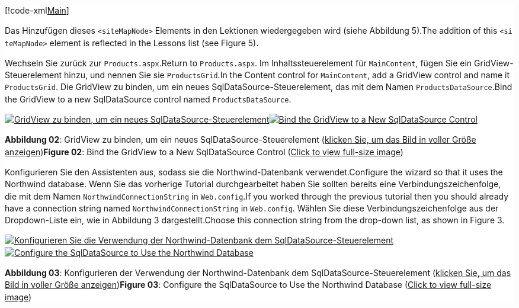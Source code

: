 
[!code-xml[Main](interacting-with-the-content-page-from-the-master-page-cs/samples/sample1.xml)]

<span data-ttu-id="ced3b-143">Das Hinzufügen dieses `<siteMapNode>` Elements in den Lektionen wiedergegeben wird (siehe Abbildung 5).</span><span class="sxs-lookup"><span data-stu-id="ced3b-143">The addition of this `<siteMapNode>` element is reflected in the Lessons list (see Figure 5).</span></span>

<span data-ttu-id="ced3b-144">Wechseln Sie zurück zur `Products.aspx`.</span><span class="sxs-lookup"><span data-stu-id="ced3b-144">Return to `Products.aspx`.</span></span> <span data-ttu-id="ced3b-145">Im Inhaltssteuerelement für `MainContent`, fügen Sie ein GridView-Steuerelement hinzu, und nennen Sie sie `ProductsGrid`.</span><span class="sxs-lookup"><span data-stu-id="ced3b-145">In the Content control for `MainContent`, add a GridView control and name it `ProductsGrid`.</span></span> <span data-ttu-id="ced3b-146">Die GridView zu binden, um ein neues SqlDataSource-Steuerelement, das mit dem Namen `ProductsDataSource`.</span><span class="sxs-lookup"><span data-stu-id="ced3b-146">Bind the GridView to a new SqlDataSource control named `ProductsDataSource`.</span></span>


<span data-ttu-id="ced3b-147">[![GridView zu binden, um ein neues SqlDataSource-Steuerelement](interacting-with-the-content-page-from-the-master-page-cs/_static/image5.png)](interacting-with-the-content-page-from-the-master-page-cs/_static/image4.png)</span><span class="sxs-lookup"><span data-stu-id="ced3b-147">[![Bind the GridView to a New SqlDataSource Control](interacting-with-the-content-page-from-the-master-page-cs/_static/image5.png)](interacting-with-the-content-page-from-the-master-page-cs/_static/image4.png)</span></span>

<span data-ttu-id="ced3b-148">**Abbildung 02**: GridView zu binden, um ein neues SqlDataSource-Steuerelement ([klicken Sie, um das Bild in voller Größe anzeigen](interacting-with-the-content-page-from-the-master-page-cs/_static/image6.png))</span><span class="sxs-lookup"><span data-stu-id="ced3b-148">**Figure 02**: Bind the GridView to a New SqlDataSource Control  ([Click to view full-size image](interacting-with-the-content-page-from-the-master-page-cs/_static/image6.png))</span></span>


<span data-ttu-id="ced3b-149">Konfigurieren Sie den Assistenten aus, sodass sie die Northwind-Datenbank verwendet.</span><span class="sxs-lookup"><span data-stu-id="ced3b-149">Configure the wizard so that it uses the Northwind database.</span></span> <span data-ttu-id="ced3b-150">Wenn Sie das vorherige Tutorial durchgearbeitet haben Sie sollten bereits eine Verbindungszeichenfolge, die mit dem Namen `NorthwindConnectionString` in `Web.config`.</span><span class="sxs-lookup"><span data-stu-id="ced3b-150">If you worked through the previous tutorial then you should already have a connection string named `NorthwindConnectionString` in `Web.config`.</span></span> <span data-ttu-id="ced3b-151">Wählen Sie diese Verbindungszeichenfolge aus der Dropdown-Liste ein, wie in Abbildung 3 dargestellt.</span><span class="sxs-lookup"><span data-stu-id="ced3b-151">Choose this connection string from the drop-down list, as shown in Figure 3.</span></span>


<span data-ttu-id="ced3b-152">[![Konfigurieren Sie die Verwendung der Northwind-Datenbank dem SqlDataSource-Steuerelement](interacting-with-the-content-page-from-the-master-page-cs/_static/image8.png)](interacting-with-the-content-page-from-the-master-page-cs/_static/image7.png)</span><span class="sxs-lookup"><span data-stu-id="ced3b-152">[![Configure the SqlDataSource to Use the Northwind Database](interacting-with-the-content-page-from-the-master-page-cs/_static/image8.png)](interacting-with-the-content-page-from-the-master-page-cs/_static/image7.png)</span></span>

<span data-ttu-id="ced3b-153">**Abbildung 03**: Konfigurieren der Verwendung der Northwind-Datenbank dem SqlDataSource-Steuerelement ([klicken Sie, um das Bild in voller Größe anzeigen](interacting-with-the-content-page-from-the-master-page-cs/_static/image9.png))</span><span class="sxs-lookup"><span data-stu-id="ced3b-153">**Figure 03**: Configure the SqlDataSource to Use the Northwind Database  ([Click to view full-size image](interacting-with-the-content-page-from-the-master-page-cs/_static/image9.png))</span></span>

